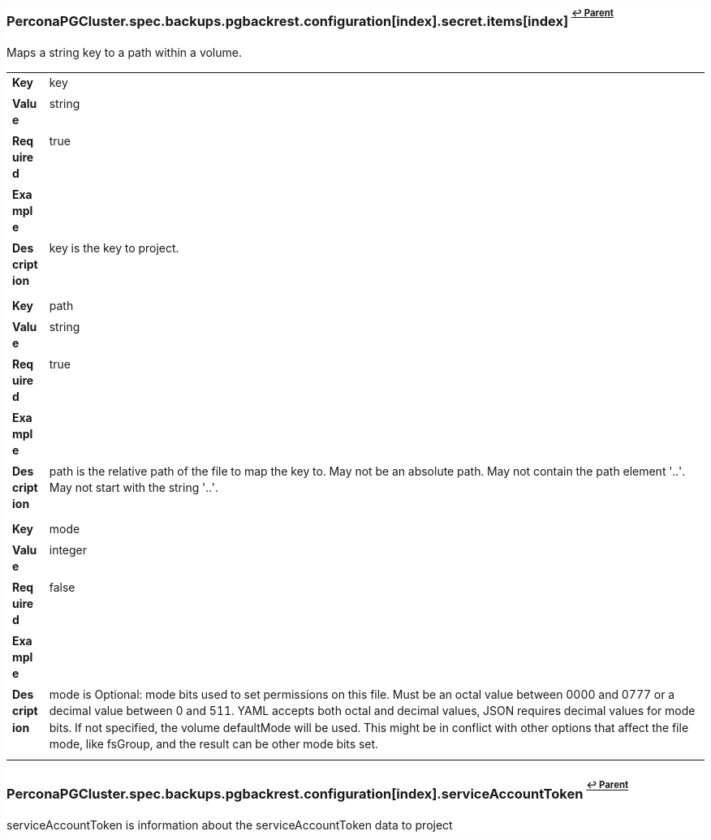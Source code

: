 

<h3 id="perconapgclusterspecbackupspgbackrestconfigurationindexsecretitemsindex">
  PerconaPGCluster.spec.backups.pgbackrest.configuration[index].secret.items[index]
  <sup><sup><a href="#perconapgclusterspecbackupspgbackrestconfigurationindexsecret">↩ Parent</a></sup></sup>
</h3>



Maps a string key to a path within a volume.

|                 | |
|-----------------|-|
| **Key**         | key |
| **Value**       | string |
| **Required**    | true |
| **Example**     | |
| **Description** | key is the key to project. |
| | |
| **Key**         | path |
| **Value**       | string |
| **Required**    | true |
| **Example**     | |
| **Description** | path is the relative path of the file to map the key to. May not be an absolute path. May not contain the path element '..'. May not start with the string '..'. |
| | |
| **Key**         | mode |
| **Value**       | integer |
| **Required**    | false |
| **Example**     | |
| **Description** | mode is Optional: mode bits used to set permissions on this file. Must be an octal value between 0000 and 0777 or a decimal value between 0 and 511. YAML accepts both octal and decimal values, JSON requires decimal values for mode bits. If not specified, the volume defaultMode will be used. This might be in conflict with other options that affect the file mode, like fsGroup, and the result can be other mode bits set. |
| | |



<h3 id="perconapgclusterspecbackupspgbackrestconfigurationindexserviceaccounttoken">
  PerconaPGCluster.spec.backups.pgbackrest.configuration[index].serviceAccountToken
  <sup><sup><a href="#perconapgclusterspecbackupspgbackrestconfigurationindex">↩ Parent</a></sup></sup>
</h3>



serviceAccountToken is information about the serviceAccountToken data to project
